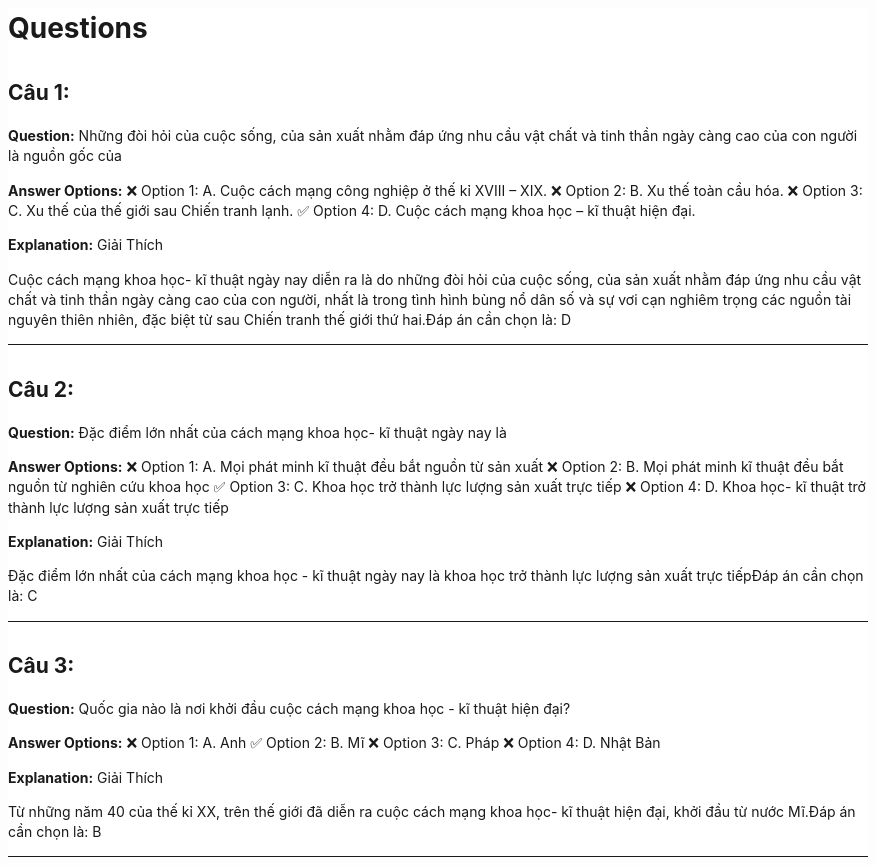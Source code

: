 # Questions

## Câu 1:

**Question:** Những đòi hỏi của cuộc sống, của sản xuất nhằm đáp ứng nhu cầu vật chất và tinh thần ngày càng cao của con người là nguồn gốc của

**Answer Options:**
❌ Option 1: A. Cuộc cách mạng công nghiệp ở thế kỉ XVIII – XIX.
❌ Option 2: B. Xu thế toàn cầu hóa.
❌ Option 3: C. Xu thế của thế giới sau Chiến tranh lạnh.
✅ Option 4: D. Cuộc cách mạng khoa học – kĩ thuật hiện đại.

**Explanation:** Giải Thích


Cuộc cách mạng khoa học- kĩ thuật ngày nay diễn ra là do những đòi hỏi của cuộc sống, của sản xuất nhằm đáp ứng nhu cầu vật chất và tinh thần ngày càng cao của con người, nhất là trong tình hình bùng nổ dân số và sự vơi cạn nghiêm trọng các nguồn tài nguyên thiên nhiên, đặc biệt từ sau Chiến tranh thế giới thứ hai.Đáp án cần chọn là: D

---

## Câu 2:

**Question:** Đặc điểm lớn nhất của cách mạng khoa học- kĩ thuật ngày nay là

**Answer Options:**
❌ Option 1: A. Mọi phát minh kĩ thuật đều bắt nguồn từ sản xuất
❌ Option 2: B. Mọi phát minh kĩ thuật đều bắt nguồn từ nghiên cứu khoa học
✅ Option 3: C. Khoa học trở thành lực lượng sản xuất trực tiếp
❌ Option 4: D. Khoa học- kĩ thuật trở thành lực lượng sản xuất trực tiếp

**Explanation:** Giải Thích


Đặc điểm lớn nhất của cách mạng khoa học - kĩ thuật ngày nay là khoa học trở thành lực lượng sản xuất trực tiếpĐáp án cần chọn là: C

---

## Câu 3:

**Question:** Quốc gia nào là nơi khởi đầu cuộc cách mạng khoa học - kĩ thuật hiện đại?

**Answer Options:**
❌ Option 1: A. Anh
✅ Option 2: B. Mĩ
❌ Option 3: C. Pháp
❌ Option 4: D. Nhật Bản

**Explanation:** Giải Thích


Từ những năm 40 của thế kỉ XX, trên thế giới đã diễn ra cuộc cách mạng khoa học- kĩ thuật hiện đại, khởi đầu từ nước Mĩ.Đáp án cần chọn là: B

---